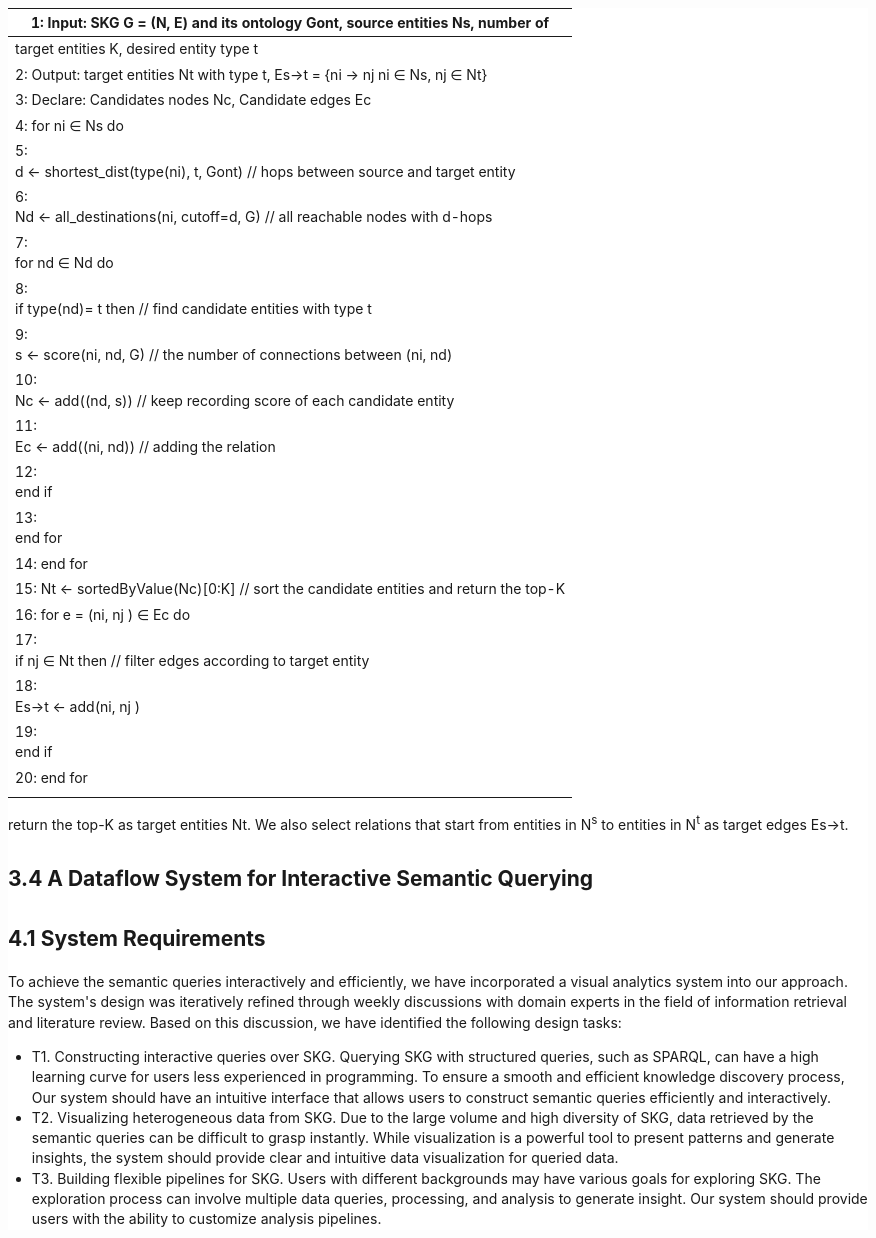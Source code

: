 | 1: Input: SKG G = (N, E) and its ontology Gont, source entities Ns, number of |
|-------------------------------------------------------------------------------------|
| target entities K, desired entity type t |
| 2: Output: target entities Nt with type t, Es→t = {ni → nj ni ∈ Ns, nj ∈ Nt} |
| 3: Declare: Candidates nodes Nc, Candidate edges Ec |
| 4: for ni ∈ Ns do |
| 5:<br>d ← shortest_dist(type(ni), t, Gont) // hops between source and target entity |
| 6:<br>Nd ← all_destinations(ni, cutoff=d, G) // all reachable nodes with d-hops |
| 7:<br>for nd ∈ Nd do |
| 8:<br>if type(nd)= t then // find candidate entities with type t |
| 9:<br>s ← score(ni, nd, G) // the number of connections between (ni, nd) |
| 10:<br>Nc ← add((nd, s)) // keep recording score of each candidate entity |
| 11:<br>Ec ← add((ni, nd)) // adding the relation |
| 12:<br>end if |
| 13:<br>end for |
| 14: end for |
| 15: Nt ← sortedByValue(Nc)[0:K] // sort the candidate entities and return the top-K |
| 16: for e = (ni, nj ) ∈ Ec do |
| 17:<br>if nj ∈ Nt then // filter edges according to target entity |
| 18:<br>Es→t ← add(ni, nj ) |
| 19:<br>end if |
| 20: end for |
| |

return the top-K as target entities Nt. We also select relations that start from entities in N<sup>s</sup> to entities in N<sup>t</sup> as target edges Es→t.

## 3.4 A Dataflow System for Interactive Semantic Querying

## 4.1 System Requirements

To achieve the semantic queries interactively and efficiently, we have incorporated a visual analytics system into our approach. The system's design was iteratively refined through weekly discussions with domain experts in the field of information retrieval and literature review. Based on this discussion, we have identified the following design tasks:

- T1. Constructing interactive queries over SKG. Querying SKG with structured queries, such as SPARQL, can have a high learning curve for users less experienced in programming. To ensure a smooth and efficient knowledge discovery process, Our system should have an intuitive interface that allows users to construct semantic queries efficiently and interactively.
- T2. Visualizing heterogeneous data from SKG. Due to the large volume and high diversity of SKG, data retrieved by the semantic queries can be difficult to grasp instantly. While visualization is a powerful tool to present patterns and generate insights, the system should provide clear and intuitive data visualization for queried data.
- T3. Building flexible pipelines for SKG. Users with different backgrounds may have various goals for exploring SKG. The exploration process can involve multiple data queries, processing, and analysis to generate insight. Our system should provide users with the ability to customize analysis pipelines.
